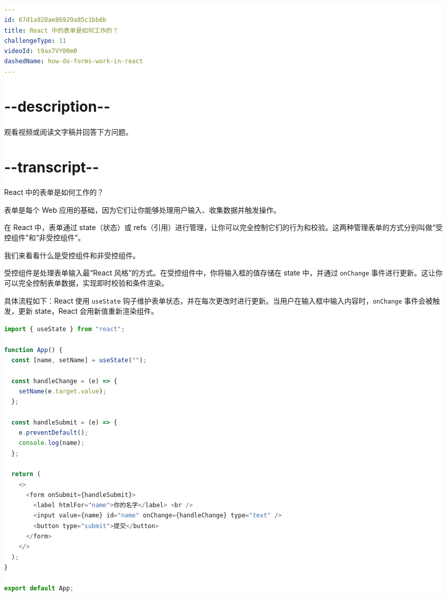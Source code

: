 ```yaml
---
id: 67d1a928ae86929a85c1bb6b
title: React 中的表单是如何工作的？
challengeType: 11
videoId: t9ax7VY00m0
dashedName: how-do-forms-work-in-react
---
```


# --description--

观看视频或阅读文字稿并回答下方问题。

# --transcript--

React 中的表单是如何工作的？

表单是每个 Web 应用的基础，因为它们让你能够处理用户输入、收集数据并触发操作。

在 React 中，表单通过 state（状态）或 refs（引用）进行管理，让你可以完全控制它们的行为和校验。这两种管理表单的方式分别叫做“受控组件”和“非受控组件”。

我们来看看什么是受控组件和非受控组件。

受控组件是处理表单输入最“React 风格”的方式。在受控组件中，你将输入框的值存储在 state 中，并通过 `onChange` 事件进行更新。这让你可以完全控制表单数据，实现即时校验和条件渲染。

具体流程如下：React 使用 `useState` 钩子维护表单状态，并在每次更改时进行更新。当用户在输入框中输入内容时，`onChange` 事件会被触发，更新 state，React 会用新值重新渲染组件。

```js
import { useState } from "react";

function App() {
  const [name, setName] = useState("");

  const handleChange = (e) => {
    setName(e.target.value);
  };

  const handleSubmit = (e) => {
    e.preventDefault();
    console.log(name);
  };

  return (
    <>
      <form onSubmit={handleSubmit}>
        <label htmlFor="name">你的名字</label> <br />
        <input value={name} id="name" onChange={handleChange} type="text" />
        <button type="submit">提交</button>
      </form> 
    </>
  );
}

export default App;
```
